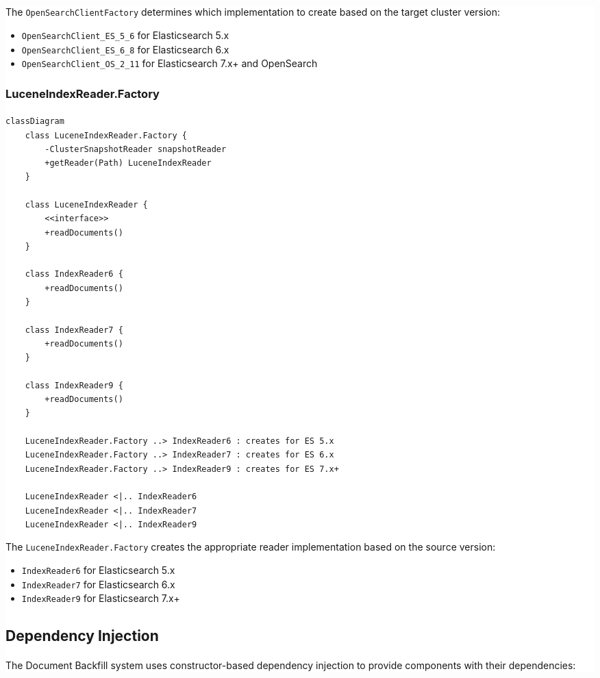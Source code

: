 The `OpenSearchClientFactory` determines which implementation to create based on the target cluster version:
- `OpenSearchClient_ES_5_6` for Elasticsearch 5.x
- `OpenSearchClient_ES_6_8` for Elasticsearch 6.x
- `OpenSearchClient_OS_2_11` for Elasticsearch 7.x+ and OpenSearch

### LuceneIndexReader.Factory

```mermaid
classDiagram
    class LuceneIndexReader.Factory {
        -ClusterSnapshotReader snapshotReader
        +getReader(Path) LuceneIndexReader
    }
    
    class LuceneIndexReader {
        <<interface>>
        +readDocuments()
    }
    
    class IndexReader6 {
        +readDocuments()
    }
    
    class IndexReader7 {
        +readDocuments()
    }
    
    class IndexReader9 {
        +readDocuments()
    }
    
    LuceneIndexReader.Factory ..> IndexReader6 : creates for ES 5.x
    LuceneIndexReader.Factory ..> IndexReader7 : creates for ES 6.x
    LuceneIndexReader.Factory ..> IndexReader9 : creates for ES 7.x+
    
    LuceneIndexReader <|.. IndexReader6
    LuceneIndexReader <|.. IndexReader7
    LuceneIndexReader <|.. IndexReader9
```

The `LuceneIndexReader.Factory` creates the appropriate reader implementation based on the source version:
- `IndexReader6` for Elasticsearch 5.x
- `IndexReader7` for Elasticsearch 6.x
- `IndexReader9` for Elasticsearch 7.x+

## Dependency Injection

The Document Backfill system uses constructor-based dependency injection to provide components with their dependencies:
